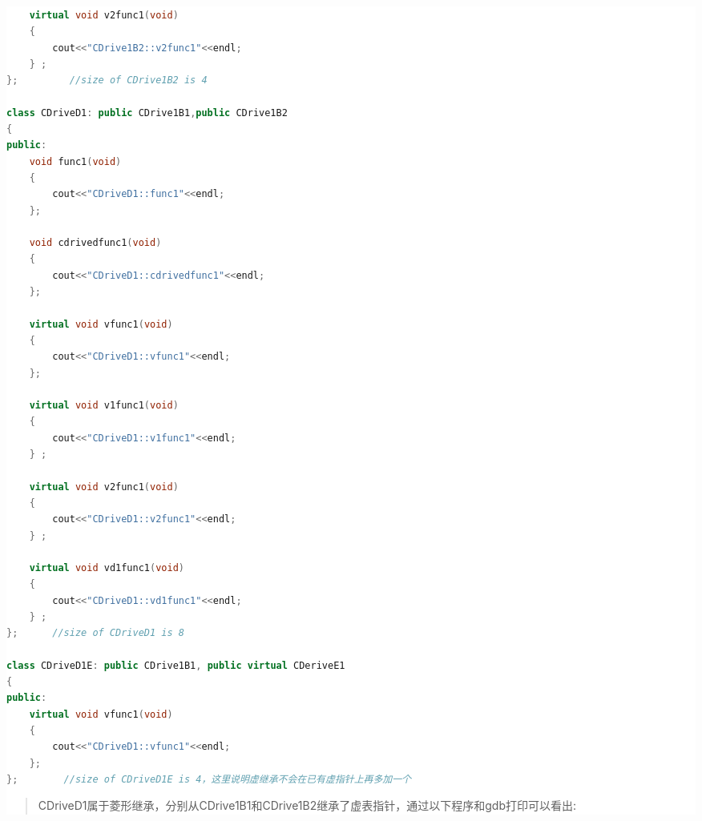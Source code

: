 ```C++
    virtual void v2func1(void)
    {
        cout<<"CDrive1B2::v2func1"<<endl;
    } ;
};         //size of CDrive1B2 is 4

class CDriveD1: public CDrive1B1,public CDrive1B2
{
public:
    void func1(void)
    {
        cout<<"CDriveD1::func1"<<endl;
    };

    void cdrivedfunc1(void)
    {
        cout<<"CDriveD1::cdrivedfunc1"<<endl;
    };

    virtual void vfunc1(void)
    {
        cout<<"CDriveD1::vfunc1"<<endl;
    };

    virtual void v1func1(void)
    {
        cout<<"CDriveD1::v1func1"<<endl;
    } ;

    virtual void v2func1(void)
    {
        cout<<"CDriveD1::v2func1"<<endl;
    } ;

    virtual void vd1func1(void)
    {
        cout<<"CDriveD1::vd1func1"<<endl;
    } ;
};      //size of CDriveD1 is 8

class CDriveD1E: public CDrive1B1, public virtual CDeriveE1 
{
public:
    virtual void vfunc1(void)
    {
        cout<<"CDriveD1::vfunc1"<<endl;
    };
};        //size of CDriveD1E is 4，这里说明虚继承不会在已有虚指针上再多加一个


```
>   CDriveD1属于菱形继承，分别从CDrive1B1和CDrive1B2继承了虚表指针，通过以下程序和gdb打印可以看出:

